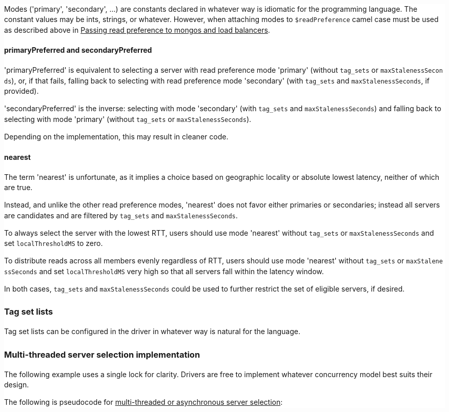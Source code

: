Modes ('primary', 'secondary', ...) are constants declared in whatever way is idiomatic for the programming language.
The constant values may be ints, strings, or whatever. However, when attaching modes to `$readPreference` camel case
must be used as described above in
[Passing read preference to mongos and load balancers](#passing-read-preference-to-mongos-and-load-balancers).

#### primaryPreferred and secondaryPreferred

'primaryPreferred' is equivalent to selecting a server with read preference mode 'primary' (without `tag_sets` or
`maxStalenessSeconds`), or, if that fails, falling back to selecting with read preference mode 'secondary' (with
`tag_sets` and `maxStalenessSeconds`, if provided).

'secondaryPreferred' is the inverse: selecting with mode 'secondary' (with `tag_sets` and `maxStalenessSeconds`) and
falling back to selecting with mode 'primary' (without `tag_sets` or `maxStalenessSeconds`).

Depending on the implementation, this may result in cleaner code.

#### nearest

The term 'nearest' is unfortunate, as it implies a choice based on geographic locality or absolute lowest latency,
neither of which are true.

Instead, and unlike the other read preference modes, 'nearest' does not favor either primaries or secondaries; instead
all servers are candidates and are filtered by `tag_sets` and `maxStalenessSeconds`.

To always select the server with the lowest RTT, users should use mode 'nearest' without `tag_sets` or
`maxStalenessSeconds` and set `localThresholdMS` to zero.

To distribute reads across all members evenly regardless of RTT, users should use mode 'nearest' without `tag_sets` or
`maxStalenessSeconds` and set `localThresholdMS` very high so that all servers fall within the latency window.

In both cases, `tag_sets` and `maxStalenessSeconds` could be used to further restrict the set of eligible servers, if
desired.

### Tag set lists

Tag set lists can be configured in the driver in whatever way is natural for the language.

### Multi-threaded server selection implementation

The following example uses a single lock for clarity. Drivers are free to implement whatever concurrency model best
suits their design.

The following is pseudocode for
[multi-threaded or asynchronous server selection](#multi-threaded-or-asynchronous-server-selection):
